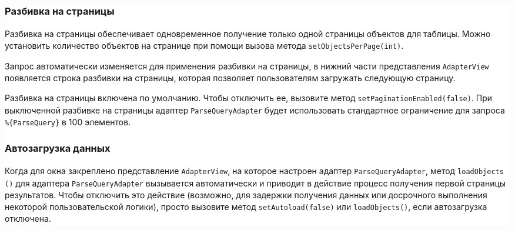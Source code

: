 ### Разбивка на страницы

Разбивка на страницы обеспечивает одновременное получение только одной страницы объектов для таблицы. Можно установить количество объектов на странице при помощи вызова метода `setObjectsPerPage(int)`.

Запрос автоматически изменяется для применения разбивки на страницы, в нижний части представления `AdapterView` появляется строка разбивки на страницы, которая позволяет пользователям загружать следующую страницу.

Разбивка на страницы включена по умолчанию. Чтобы отключить ее, вызовите метод `setPaginationEnabled(false)`. При выключенной разбивке на страницы адаптер `ParseQueryAdapter` будет использовать стандартное ограничение для запроса `%{ParseQuery}` в 100 элементов.

### Автозагрузка данных

Когда для окна закреплено представление `AdapterView`, на которое настроен адаптер `ParseQueryAdapter`, метод `loadObjects()` для адаптера `ParseQueryAdapter` вызывается автоматически и приводит в действие процесс получения первой страницы результатов. Чтобы отключить это действие (возможно, для задержки получения данных или досрочного выполнения некоторой пользовательской логики), просто вызовите метод `setAutoload(false)` или `loadObjects()`, если автозагрузка отключена.

